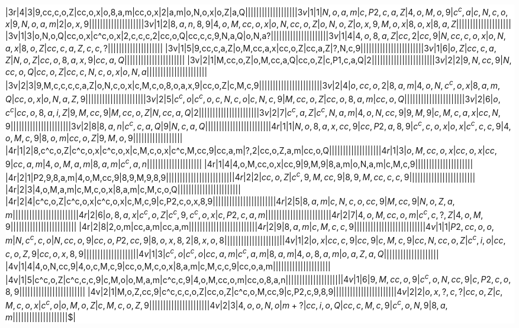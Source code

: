 |3r|4|3|9,cc,c,o,Z|cc,o,x|o,8,a,m|cc,o,x|2|a,m|o,N,o,x|o,Z|a,Q|$|$|$|$|$|$|$|$|$|$|$|$|$|$|$|$|$|
|3v|1|1|N,o,a,m|c,P2,c,a,Z|4,o,M,o,9|c^c,a|c,N,c,o,x|9,N,o,a,m|2|o,x,9|$|$|$|$|$|$|$|$|$|$|$|$|$|$|$|$|$|$|
|3v|1|2|8,a,n,8,9|4,o,M,cc,o,x|o,N,cc,o,Z|o,N,o,Z|o,x,9,M,o,x|8,o,x|8,a,Z|$|$|$|$|$|$|$|$|$|$|$|$|$|$|$|$|$|$|$|
|3v|1|3|o,N,o,Q|cc,o,x|c^c,o,x|2,c,c,c,2|cc,o,Q|cc,c,c,9,N,a,Q|o,N,a?|$|$|$|$|$|$|$|$|$|$|$|$|$|$|$|$|$|$|$|
|3v|1|4|4,o,8,a,Z|cc,2|cc,9|N,cc,c,o,x|o,N,a,x|8,o,Z|cc,c,a,Z,c,c,?|$|$|$|$|$|$|$|$|$|$|$|$|$|$|$|$|$|$|$|
|3v|1|5|9,cc,c,a,Z|o,M,cc,a,x|cc,o,Z|cc,a,Z|?,N,c,9|$|$|$|$|$|$|$|$|$|$|$|$|$|$|$|$|$|$|$|$|$|
|3v|1|6|o,Z|cc,c,a,Z|N,o,Z|cc,o,8,a,x,9|cc,a,Q|$|$|$|$|$|$|$|$|$|$|$|$|$|$|$|$|$|$|$|$|$|
|3v|2|1|M,cc,o,Z|o,M,cc,a,Q|cc,o,Z|c,P1,c,a,Q|2|$|$|$|$|$|$|$|$|$|$|$|$|$|$|$|$|$|$|$|$|$|
|3v|2|2|9,N,cc,9|N,cc,o,Q|cc,o,Z|cc,c,N,c,o,x|o,N,a|$|$|$|$|$|$|$|$|$|$|$|$|$|$|$|$|$|$|$|$|$|
|3v|2|3|9,M,c,c,c,c,a,Z|o,N,c,o,x|c,M,c,o,8,o,a,x,9|cc,o,Z|c,M,c,9|$|$|$|$|$|$|$|$|$|$|$|$|$|$|$|$|$|$|$|$|$|
|3v|2|4|o,cc,o,2|8,a,m|4,o,N,c^c,o,x|8,a,m,Q|cc,o,x|o,N,a,Z,9|$|$|$|$|$|$|$|$|$|$|$|$|$|$|$|$|$|$|$|$|
|3v|2|5|c^c,o|c^c,o,c,N,c,o|c,N,c,9|M,cc,o,Z|cc,o,8,a,m|cc,o,Q|$|$|$|$|$|$|$|$|$|$|$|$|$|$|$|$|$|$|$|$|
|3v|2|6|o,c^c|cc,o,8,a,i,Z|9,M,cc,9|M,cc,o,Z|N,cc,a,Q|2|$|$|$|$|$|$|$|$|$|$|$|$|$|$|$|$|$|$|$|$|
|3v|2|7|c^c,a,Z|c^c,N,a,m|4,o,N,cc,9|9,M,9|c,M,c,a,x|cc,N,9|$|$|$|$|$|$|$|$|$|$|$|$|$|$|$|$|$|$|$|$|
|3v|2|8|8,a,n|c^c,c,a,Q|9|N,c,a,Q|$|$|$|$|$|$|$|$|$|$|$|$|$|$|$|$|$|$|$|$|$|$|
|4r|1|1|N,o,8,a,x,cc,9|cc,P2,a,8,9|c^c,c,o,x|o,x|c^c,c,c,9|4,o,M,c,9|8,o,m|cc,o,Z|9,M,o,9|$|$|$|$|$|$|$|$|$|$|$|$|$|$|$|$|$|
|4r|1|2|8,c^c,o,Z|c^c,o,x|c^c,o,x|c,M,c,o,x|c^c,M,cc,9|cc,a,m|?,2|cc,o,Z,a,m|cc,o,Q|$|$|$|$|$|$|$|$|$|$|$|$|$|$|$|$|$|
|4r|1|3|o,M,cc,o,x|cc,o,x|cc,9|cc,a,m|4,o,M,a,m|8,a,m|c^c,a,n|$|$|$|$|$|$|$|$|$|$|$|$|$|$|$|$|$|$|$|
|4r|1|4|4,o,M,cc,o,x|cc,9|9,M,9|8,a,m|o,N,a,m|c,M,c,9|$|$|$|$|$|$|$|$|$|$|$|$|$|$|$|$|$|$|$|$|
|4r|2|1|P2,9,8,a,m|4,o,M,cc,9|8,9,M,9,8,9|$|$|$|$|$|$|$|$|$|$|$|$|$|$|$|$|$|$|$|$|$|$|$|
|4r|2|2|cc,o,Z|c^c,9,M,cc,9|8,9,M,cc,c,c,9|$|$|$|$|$|$|$|$|$|$|$|$|$|$|$|$|$|$|$|$|$|$|$|
|4r|2|3|4,o,M,a,m|c,M,c,o,x|8,a,m|c,M,c,o,Q|$|$|$|$|$|$|$|$|$|$|$|$|$|$|$|$|$|$|$|$|$|$|
|4r|2|4|c^c,o,Z|c^c,o,x|c^c,o,x|c,M,c,9|c,P2,c,o,x,8,9|$|$|$|$|$|$|$|$|$|$|$|$|$|$|$|$|$|$|$|$|$|
|4r|2|5|8,a,m|c,N,c,o,cc,9|M,cc,9|N,o,Z,a,m|$|$|$|$|$|$|$|$|$|$|$|$|$|$|$|$|$|$|$|$|$|$|
|4r|2|6|o,8,a,x|c^c,o,Z|c^c,9,c^c,o,x|c,P2,c,a,m|$|$|$|$|$|$|$|$|$|$|$|$|$|$|$|$|$|$|$|$|$|$|
|4r|2|7|4,o,M,cc,o,m|c^c,c,?,Z|4,o,M,9|$|$|$|$|$|$|$|$|$|$|$|$|$|$|$|$|$|$|$|$|$|$|$|
|4r|2|8|2,o,m|cc,a,m|cc,a,m|$|$|$|$|$|$|$|$|$|$|$|$|$|$|$|$|$|$|$|$|$|$|$|
|4r|2|9|8,a,m|c,M,c,c,9|$|$|$|$|$|$|$|$|$|$|$|$|$|$|$|$|$|$|$|$|$|$|$|$|
|4v|1|1|P2,cc,o,o,m|N,c^c,c,o|N,cc,o,9|cc,o,P2,cc,9|8,o,x,8,2|8,x,o,8|$|$|$|$|$|$|$|$|$|$|$|$|$|$|$|$|$|$|$|$|
|4v|1|2|o,x|cc,c,9|cc,9|c,M,c,9|cc,N,cc,o,Z|c^c,i,o|cc,c,o,Z,9|cc,o,x,8,9|$|$|$|$|$|$|$|$|$|$|$|$|$|$|$|$|$|$|
|4v|1|3|c^c,o|c^c,o|cc,a,m|c^c,a,m|8,a,m|4,o,8,a,m|o,a,Z,a,Q|$|$|$|$|$|$|$|$|$|$|$|$|$|$|$|$|$|$|$|
|4v|1|4|4,o,N,cc,9|4,o,c,M,c,9|cc,o,M,c,o,x|8,a,m|c,M,c,c,9|cc,o,a,m|$|$|$|$|$|$|$|$|$|$|$|$|$|$|$|$|$|$|$|$|
|4v|1|5|c^c,o,Z|c^c,c,c,9|c,M,o|o,M,a,m|c^c,c,9|4,o,M,cc,o,m|cc,o,8,a,n|$|$|$|$|$|$|$|$|$|$|$|$|$|$|$|$|$|$|$|
|4v|1|6|9,M,cc,o,9|c^c,o,N,cc,9|c,P2,c,o,8,9|$|$|$|$|$|$|$|$|$|$|$|$|$|$|$|$|$|$|$|$|$|$|$|
|4v|2|1|M,o,Z,cc,9|c^c,c,c,o,Z|cc,o,Z|c^c,o,M,cc,9|c,P2,c,9,8,9|$|$|$|$|$|$|$|$|$|$|$|$|$|$|$|$|$|$|$|$|$|
|4v|2|2|o,x,?,c,?|cc,o,Z|c,M,c,o,x|c^c,o|o,M,o,Z|c,M,c,o,Z,9|$|$|$|$|$|$|$|$|$|$|$|$|$|$|$|$|$|$|$|$|
|4v|2|3|4,o,o,N,o|m+?|cc,i,o,Q|cc,c,M,c,9|c^c,o,N,9|8,a,m|$|$|$|$|$|$|$|$|$|$|$|$|$|$|$|$|$|$|$|$|